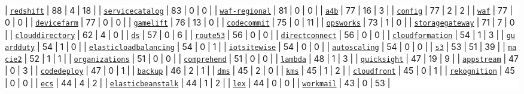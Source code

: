 | [`redshift`](services/redshift.yml) | 88 | 4 | 18 |
| [`servicecatalog`](services/servicecatalog.yml) | 83 | 0 | 0 |
| [`waf-regional`](services/waf-regional.yml) | 81 | 0 | 0 |
| [`a4b`](services/a4b.yml) | 77 | 16 | 3 |
| [`config`](services/config.yml) | 77 | 2 | 2 |
| [`waf`](services/waf.yml) | 77 | 0 | 0 |
| [`devicefarm`](services/devicefarm.yml) | 77 | 0 | 0 |
| [`gamelift`](services/gamelift.yml) | 76 | 13 | 0 |
| [`codecommit`](services/codecommit.yml) | 75 | 0 | 11 |
| [`opsworks`](services/opsworks.yml) | 73 | 1 | 0 |
| [`storagegateway`](services/storagegateway.yml) | 71 | 7 | 0 |
| [`clouddirectory`](services/clouddirectory.yml) | 62 | 4 | 0 |
| [`ds`](services/ds.yml) | 57 | 0 | 6 |
| [`route53`](services/route53.yml) | 56 | 0 | 0 |
| [`directconnect`](services/directconnect.yml) | 56 | 0 | 0 |
| [`cloudformation`](services/cloudformation.yml) | 54 | 1 | 3 |
| [`guardduty`](services/guardduty.yml) | 54 | 1 | 0 |
| [`elasticloadbalancing`](services/elasticloadbalancing.yml) | 54 | 0 | 1 |
| [`iotsitewise`](services/iotsitewise.yml) | 54 | 0 | 0 |
| [`autoscaling`](services/autoscaling.yml) | 54 | 0 | 0 |
| [`s3`](services/s3.yml) | 53 | 51 | 39 |
| [`macie2`](services/macie2.yml) | 52 | 1 | 1 |
| [`organizations`](services/organizations.yml) | 51 | 0 | 0 |
| [`comprehend`](services/comprehend.yml) | 51 | 0 | 0 |
| [`lambda`](services/lambda.yml) | 48 | 1 | 3 |
| [`quicksight`](services/quicksight.yml) | 47 | 19 | 9 |
| [`appstream`](services/appstream.yml) | 47 | 0 | 3 |
| [`codedeploy`](services/codedeploy.yml) | 47 | 0 | 1 |
| [`backup`](services/backup.yml) | 46 | 2 | 1 |
| [`dms`](services/dms.yml) | 45 | 2 | 0 |
| [`kms`](services/kms.yml) | 45 | 1 | 2 |
| [`cloudfront`](services/cloudfront.yml) | 45 | 0 | 1 |
| [`rekognition`](services/rekognition.yml) | 45 | 0 | 0 |
| [`ecs`](services/ecs.yml) | 44 | 4 | 2 |
| [`elasticbeanstalk`](services/elasticbeanstalk.yml) | 44 | 1 | 2 |
| [`lex`](services/lex.yml) | 44 | 0 | 0 |
| [`workmail`](services/workmail.yml) | 43 | 0 | 53 |